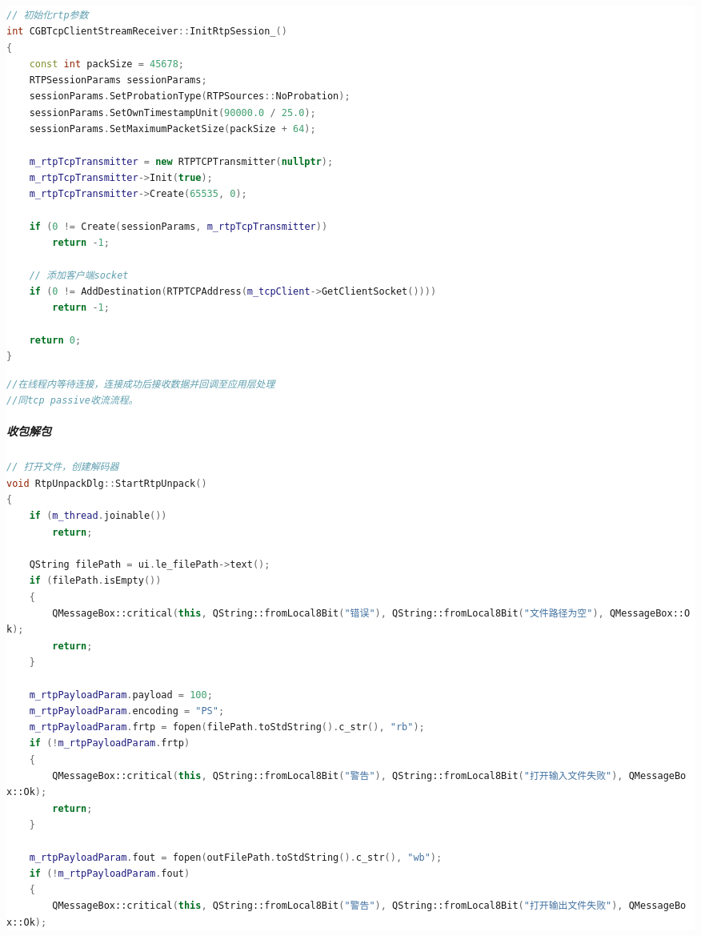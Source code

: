 ```c++
// 初始化rtp参数
int CGBTcpClientStreamReceiver::InitRtpSession_()
{
	const int packSize = 45678;
	RTPSessionParams sessionParams;
	sessionParams.SetProbationType(RTPSources::NoProbation);
	sessionParams.SetOwnTimestampUnit(90000.0 / 25.0);
	sessionParams.SetMaximumPacketSize(packSize + 64);

	m_rtpTcpTransmitter = new RTPTCPTransmitter(nullptr);
	m_rtpTcpTransmitter->Init(true);
	m_rtpTcpTransmitter->Create(65535, 0);

	if (0 != Create(sessionParams, m_rtpTcpTransmitter))
		return -1;

    // 添加客户端socket
	if (0 != AddDestination(RTPTCPAddress(m_tcpClient->GetClientSocket())))
		return -1;

	return 0;
}

```

```c++
//在线程内等待连接，连接成功后接收数据并回调至应用层处理
//同tcp passive收流流程。
```





##### 收包解包

```c++
// 打开文件，创建解码器
void RtpUnpackDlg::StartRtpUnpack()
{
	if (m_thread.joinable())
		return;

	QString filePath = ui.le_filePath->text();
	if (filePath.isEmpty())
	{
		QMessageBox::critical(this, QString::fromLocal8Bit("错误"), QString::fromLocal8Bit("文件路径为空"), QMessageBox::Ok);
		return;
	}

	m_rtpPayloadParam.payload = 100;
	m_rtpPayloadParam.encoding = "PS";
	m_rtpPayloadParam.frtp = fopen(filePath.toStdString().c_str(), "rb");
	if (!m_rtpPayloadParam.frtp)
	{
		QMessageBox::critical(this, QString::fromLocal8Bit("警告"), QString::fromLocal8Bit("打开输入文件失败"), QMessageBox::Ok);
		return;
	}

	m_rtpPayloadParam.fout = fopen(outFilePath.toStdString().c_str(), "wb");
	if (!m_rtpPayloadParam.fout)
	{
		QMessageBox::critical(this, QString::fromLocal8Bit("警告"), QString::fromLocal8Bit("打开输出文件失败"), QMessageBox::Ok);
```